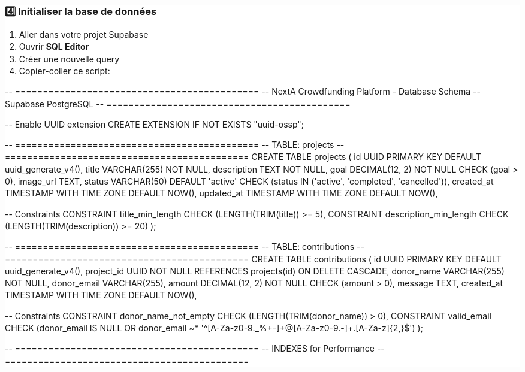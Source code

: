 ### 4️⃣ Initialiser la base de données

1. Aller dans votre projet Supabase
2. Ouvrir **SQL Editor**
3. Créer une nouvelle query
4. Copier-coller ce script:

-- ============================================
-- NextA Crowdfunding Platform - Database Schema
-- Supabase PostgreSQL
-- ============================================

-- Enable UUID extension
CREATE EXTENSION IF NOT EXISTS "uuid-ossp";

-- ============================================
-- TABLE: projects
-- ============================================
CREATE TABLE projects (
  id UUID PRIMARY KEY DEFAULT uuid_generate_v4(),
  title VARCHAR(255) NOT NULL,
  description TEXT NOT NULL,
  goal DECIMAL(12, 2) NOT NULL CHECK (goal > 0),
  image_url TEXT,
  status VARCHAR(50) DEFAULT 'active' CHECK (status IN ('active', 'completed', 'cancelled')),
  created_at TIMESTAMP WITH TIME ZONE DEFAULT NOW(),
  updated_at TIMESTAMP WITH TIME ZONE DEFAULT NOW(),
  
  -- Constraints
  CONSTRAINT title_min_length CHECK (LENGTH(TRIM(title)) >= 5),
  CONSTRAINT description_min_length CHECK (LENGTH(TRIM(description)) >= 20)
);

-- ============================================
-- TABLE: contributions
-- ============================================
CREATE TABLE contributions (
  id UUID PRIMARY KEY DEFAULT uuid_generate_v4(),
  project_id UUID NOT NULL REFERENCES projects(id) ON DELETE CASCADE,
  donor_name VARCHAR(255) NOT NULL,
  donor_email VARCHAR(255),
  amount DECIMAL(12, 2) NOT NULL CHECK (amount > 0),
  message TEXT,
  created_at TIMESTAMP WITH TIME ZONE DEFAULT NOW(),
  
  -- Constraints
  CONSTRAINT donor_name_not_empty CHECK (LENGTH(TRIM(donor_name)) > 0),
  CONSTRAINT valid_email CHECK (donor_email IS NULL OR donor_email ~* '^[A-Za-z0-9._%+-]+@[A-Za-z0-9.-]+\.[A-Za-z]{2,}$')
);

-- ============================================
-- INDEXES for Performance
-- ============================================

